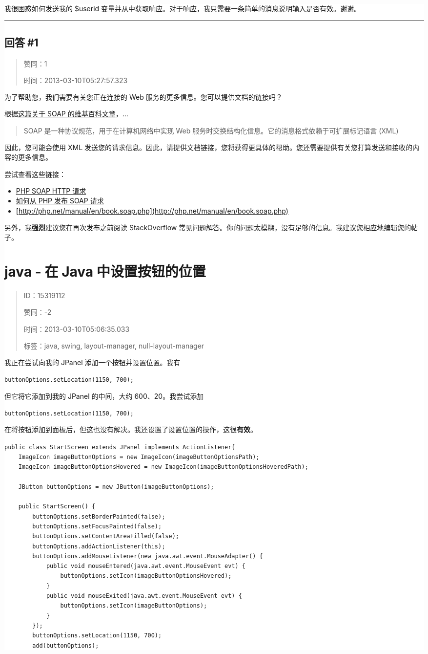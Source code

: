 我很困惑如何发送我的 $userid 变量并从中获取响应。对于响应，我只需要一条简单的消息说明输入是否有效。谢谢。

* * *

## 回答 #1

> 赞同：1
> 
> 时间：2013-03-10T05:27:57.323

为了帮助您，我们需要有关您正在连接的 Web 服务的更多信息。您可以提供文档的链接吗？

根据[这篇关于 SOAP 的维基百科文章](http://en.wikipedia.org/wiki/SOAP)，...

> SOAP 是一种协议规范，用于在计算机网络中实现 Web 服务时交换结构化信息。它的消息格式依赖于可扩展标记语言 (XML)

因此，您可能会使用 XML 发送您的请求信息。因此，请提供文档链接，您将获得更具体的帮助。您还需要提供有关您打算发送和接收的内容的更多信息。

尝试查看这些链接：

*   [PHP SOAP HTTP 请求](https://stackoverflow.com/questions/8805061/php-soap-http-request)
*   [如何从 PHP 发布 SOAP 请求](https://stackoverflow.com/questions/471115/how-to-post-soap-request-from-php)
*   [http://php.net/manual/en/book.soap.php](http://php.net/manual/en/book.soap.php)

另外，我**强烈**建议您在再次发布之前阅读 StackOverflow 常见问题解答。你的问题太模糊，没有足够的信息。我建议您相应地编辑您的帖子。

# java - 在 Java 中设置按钮的位置

> ID：15319112
> 
> 赞同：-2
> 
> 时间：2013-03-10T05:06:35.033
> 
> 标签：java, swing, layout-manager, null-layout-manager

我正在尝试向我的 JPanel 添加一个按钮并设置位置。我有

`buttonOptions.setLocation(1150, 700);`

但它将它添加到我的 JPanel 的中间，大约 600、20。我尝试添加

`buttonOptions.setLocation(1150, 700);`

在将按钮添加到面板后，但这也没有解决。我还设置了设置位置的操作，这很**有效**。

```
public class StartScreen extends JPanel implements ActionListener{
    ImageIcon imageButtonOptions = new ImageIcon(imageButtonOptionsPath);
    ImageIcon imageButtonOptionsHovered = new ImageIcon(imageButtonOptionsHoveredPath);

    JButton buttonOptions = new JButton(imageButtonOptions);

    public StartScreen() {  
        buttonOptions.setBorderPainted(false);  
        buttonOptions.setFocusPainted(false);  
        buttonOptions.setContentAreaFilled(false);
        buttonOptions.addActionListener(this);
        buttonOptions.addMouseListener(new java.awt.event.MouseAdapter() {
            public void mouseEntered(java.awt.event.MouseEvent evt) {
                buttonOptions.setIcon(imageButtonOptionsHovered);
            }
            public void mouseExited(java.awt.event.MouseEvent evt) {
                buttonOptions.setIcon(imageButtonOptions);
            }
        });
        buttonOptions.setLocation(1150, 700);
        add(buttonOptions);
```